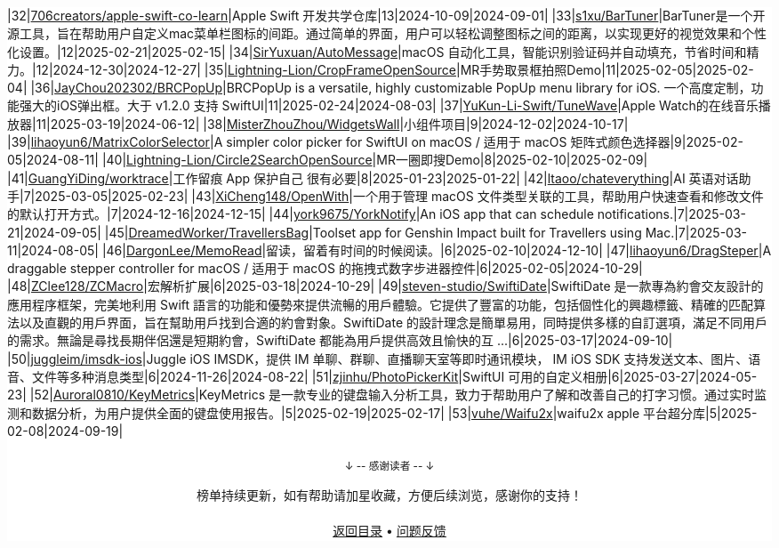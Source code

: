 |32|[706creators/apple-swift-co-learn](https://github.com/706creators/apple-swift-co-learn)|Apple Swift 开发共学仓库|13|2024-10-09|2024-09-01|
|33|[s1xu/BarTuner](https://github.com/s1xu/BarTuner)|BarTuner是一个开源工具，旨在帮助用户自定义mac菜单栏图标的间距。通过简单的界面，用户可以轻松调整图标之间的距离，以实现更好的视觉效果和个性化设置。|12|2025-02-21|2025-02-15|
|34|[SirYuxuan/AutoMessage](https://github.com/SirYuxuan/AutoMessage)|macOS 自动化工具，智能识别验证码并自动填充，节省时间和精力。|12|2024-12-30|2024-12-27|
|35|[Lightning-Lion/CropFrameOpenSource](https://github.com/Lightning-Lion/CropFrameOpenSource)|MR手势取景框拍照Demo|11|2025-02-05|2025-02-04|
|36|[JayChou202302/BRCPopUp](https://github.com/JayChou202302/BRCPopUp)|BRCPopUp is a versatile, highly customizable PopUp menu library for iOS. 一个高度定制，功能强大的iOS弹出框。大于 v1.2.0 支持 SwiftUI|11|2025-02-24|2024-08-03|
|37|[YuKun-Li-Swift/TuneWave](https://github.com/YuKun-Li-Swift/TuneWave)|Apple Watch的在线音乐播放器|11|2025-03-19|2024-06-12|
|38|[MisterZhouZhou/WidgetsWall](https://github.com/MisterZhouZhou/WidgetsWall)|小组件项目|9|2024-12-02|2024-10-17|
|39|[lihaoyun6/MatrixColorSelector](https://github.com/lihaoyun6/MatrixColorSelector)|A simpler color picker for SwiftUI on macOS / 适用于 macOS 矩阵式颜色选择器|9|2025-02-05|2024-08-11|
|40|[Lightning-Lion/Circle2SearchOpenSource](https://github.com/Lightning-Lion/Circle2SearchOpenSource)|MR一圈即搜Demo|8|2025-02-10|2025-02-09|
|41|[GuangYiDing/worktrace](https://github.com/GuangYiDing/worktrace)|工作留痕 App 保护自己 很有必要|8|2025-01-23|2025-01-22|
|42|[ltaoo/chateverything](https://github.com/ltaoo/chateverything)|AI 英语对话助手|7|2025-03-05|2025-02-23|
|43|[XiCheng148/OpenWith](https://github.com/XiCheng148/OpenWith)|一个用于管理 macOS 文件类型关联的工具，帮助用户快速查看和修改文件的默认打开方式。|7|2024-12-16|2024-12-15|
|44|[york9675/YorkNotify](https://github.com/york9675/YorkNotify)|An iOS app that can schedule notifications.|7|2025-03-21|2024-09-05|
|45|[DreamedWorker/TravellersBag](https://github.com/DreamedWorker/TravellersBag)|Toolset app for Genshin Impact built for Travellers using Mac.|7|2025-03-11|2024-08-05|
|46|[DargonLee/MemoRead](https://github.com/DargonLee/MemoRead)|留读，留着有时间的时候阅读。|6|2025-02-10|2024-12-10|
|47|[lihaoyun6/DragSteper](https://github.com/lihaoyun6/DragSteper)|A draggable stepper controller for macOS / 适用于 macOS 的拖拽式数字步进器控件|6|2025-02-05|2024-10-29|
|48|[ZClee128/ZCMacro](https://github.com/ZClee128/ZCMacro)|宏解析扩展|6|2025-03-18|2024-10-29|
|49|[steven-studio/SwiftiDate](https://github.com/steven-studio/SwiftiDate)|SwiftiDate 是一款專為約會交友設計的應用程序框架，完美地利用 Swift 語言的功能和優勢來提供流暢的用戶體驗。它提供了豐富的功能，包括個性化的興趣標籤、精確的匹配算法以及直觀的用戶界面，旨在幫助用戶找到合適的約會對象。SwiftiDate 的設計理念是簡單易用，同時提供多樣的自訂選項，滿足不同用戶的需求。無論是尋找長期伴侶還是短期約會，SwiftiDate 都能為用戶提供高效且愉快的互 ...|6|2025-03-17|2024-09-10|
|50|[juggleim/imsdk-ios](https://github.com/juggleim/imsdk-ios)|Juggle iOS IMSDK，提供 IM 单聊、群聊、直播聊天室等即时通讯模块， IM iOS SDK 支持发送文本、图片、语音、文件等多种消息类型|6|2024-11-26|2024-08-22|
|51|[zjinhu/PhotoPickerKit](https://github.com/zjinhu/PhotoPickerKit)|SwiftUI 可用的自定义相册|6|2025-03-27|2024-05-23|
|52|[Auroral0810/KeyMetrics](https://github.com/Auroral0810/KeyMetrics)|KeyMetrics 是一款专业的键盘输入分析工具，致力于帮助用户了解和改善自己的打字习惯。通过实时监测和数据分析，为用户提供全面的键盘使用报告。|5|2025-02-19|2025-02-17|
|53|[vuhe/Waifu2x](https://github.com/vuhe/Waifu2x)|waifu2x apple 平台超分库|5|2025-02-08|2024-09-19|

<div align="center">
    <p><sub>↓ -- 感谢读者 -- ↓</sub></p>
    榜单持续更新，如有帮助请加星收藏，方便后续浏览，感谢你的支持！
</div>

<br/>

<div align="center"><a href="https://gitee.com/GrowingGit/GitHub-Chinese-Top-Charts#github中文排行榜">返回目录</a> • <a href="/content/docs/feedback.md">问题反馈</a></div>
